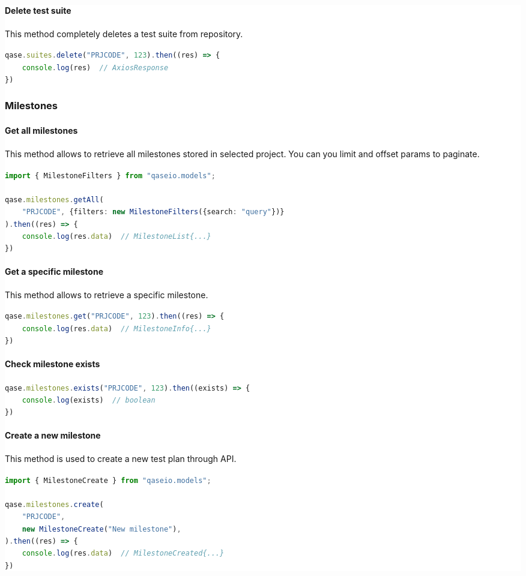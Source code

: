 #### Delete test suite ####
This method completely deletes a test suite from repository.

```typescript
qase.suites.delete("PRJCODE", 123).then((res) => {
    console.log(res)  // AxiosResponse
})
```

### Milestones ###

#### Get all milestones ####
This method allows to retrieve all milestones stored in selected project. You can you limit and offset params to paginate.

```typescript
import { MilestoneFilters } from "qaseio.models";

qase.milestones.getAll(
    "PRJCODE", {filters: new MilestoneFilters({search: "query"})}
).then((res) => {
    console.log(res.data)  // MilestoneList{...}
})
```

#### Get a specific milestone ####
This method allows to retrieve a specific milestone.

```typescript
qase.milestones.get("PRJCODE", 123).then((res) => {
    console.log(res.data)  // MilestoneInfo{...}
})
```

#### Check milestone exists ####

```typescript
qase.milestones.exists("PRJCODE", 123).then((exists) => {
    console.log(exists)  // boolean
})
```

#### Create a new milestone ####
This method is used to create a new test plan through API.

```typescript
import { MilestoneCreate } from "qaseio.models";

qase.milestones.create(
    "PRJCODE",
    new MilestoneCreate("New milestone"),
).then((res) => {
    console.log(res.data)  // MilestoneCreated{...}
})
```
